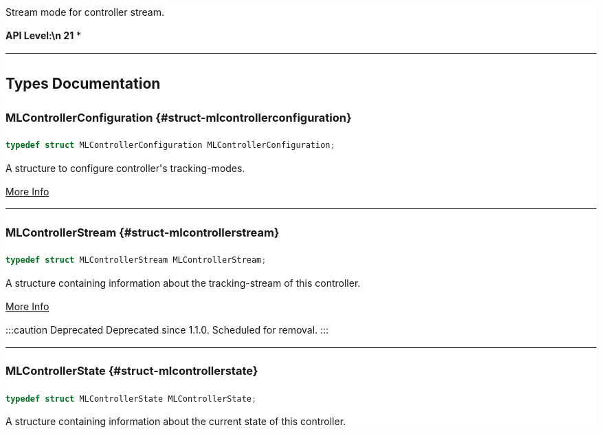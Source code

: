 
Stream mode for controller stream. 




**API Level:\n 21**
  * 




-----------


## Types Documentation

### MLControllerConfiguration {#struct-mlcontrollerconfiguration}

```cpp
typedef struct MLControllerConfiguration MLControllerConfiguration;
```


A structure to configure controller's tracking-modes. 



[More Info](/api-ref/api/Modules/group___controller/struct_m_l_controller_configuration.md)



-----------

### MLControllerStream {#struct-mlcontrollerstream}

```cpp
typedef struct MLControllerStream MLControllerStream;
```

A structure containing information about the tracking-stream of this controller. 



[More Info](/api-ref/api/Modules/group___controller/struct_m_l_controller_stream.md)

:::caution Deprecated
Deprecated since 1.1.0. Scheduled for removal.
:::



-----------

### MLControllerState {#struct-mlcontrollerstate}

```cpp
typedef struct MLControllerState MLControllerState;
```

A structure containing information about the current state of this controller. 


